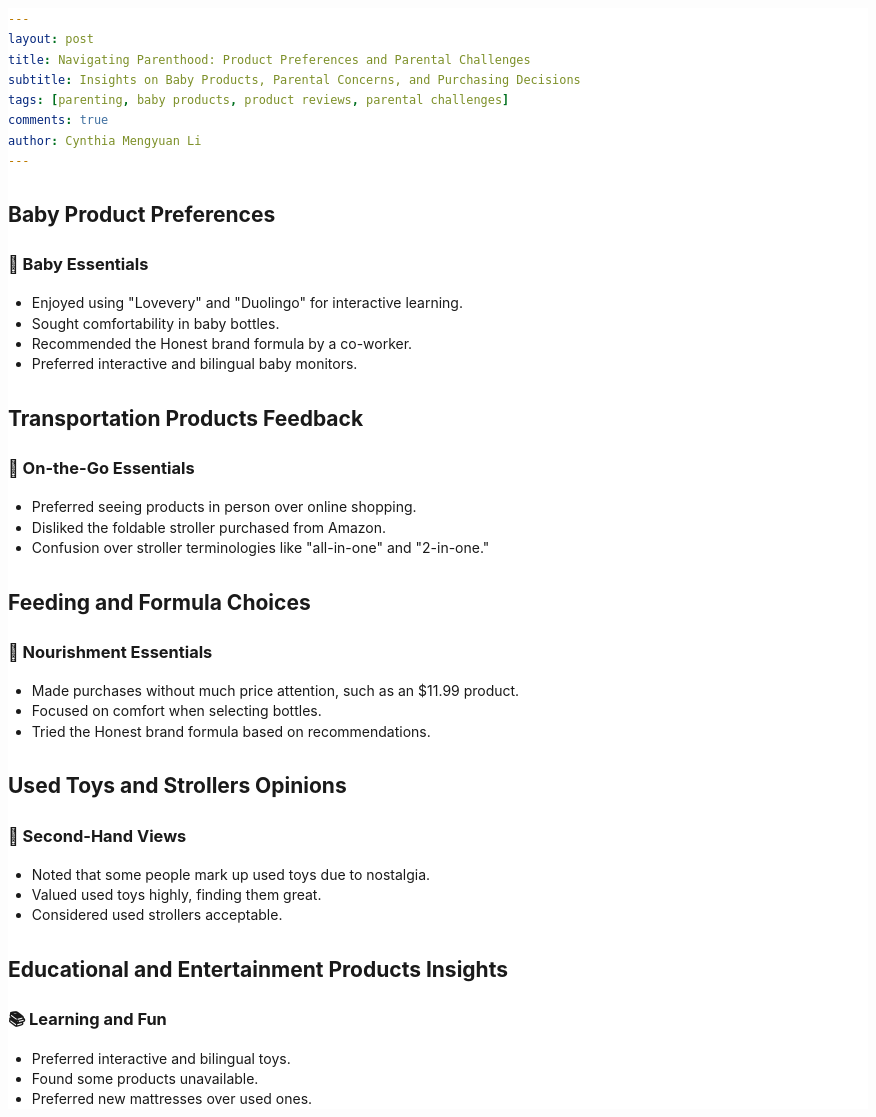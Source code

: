 ```yaml
---
layout: post
title: Navigating Parenthood: Product Preferences and Parental Challenges
subtitle: Insights on Baby Products, Parental Concerns, and Purchasing Decisions
tags: [parenting, baby products, product reviews, parental challenges]
comments: true
author: Cynthia Mengyuan Li
---
```


## Baby Product Preferences

### 👶 Baby Essentials
- Enjoyed using "Lovevery" and "Duolingo" for interactive learning.
- Sought comfortability in baby bottles.
- Recommended the Honest brand formula by a co-worker.
- Preferred interactive and bilingual baby monitors.

## Transportation Products Feedback

### 🚗 On-the-Go Essentials
- Preferred seeing products in person over online shopping.
- Disliked the foldable stroller purchased from Amazon.
- Confusion over stroller terminologies like "all-in-one" and "2-in-one."

## Feeding and Formula Choices

### 🍼 Nourishment Essentials
- Made purchases without much price attention, such as an $11.99 product.
- Focused on comfort when selecting bottles.
- Tried the Honest brand formula based on recommendations.

## Used Toys and Strollers Opinions

### 🧸 Second-Hand Views
- Noted that some people mark up used toys due to nostalgia.
- Valued used toys highly, finding them great.
- Considered used strollers acceptable.

## Educational and Entertainment Products Insights

### 📚 Learning and Fun
- Preferred interactive and bilingual toys.
- Found some products unavailable.
- Preferred new mattresses over used ones.
